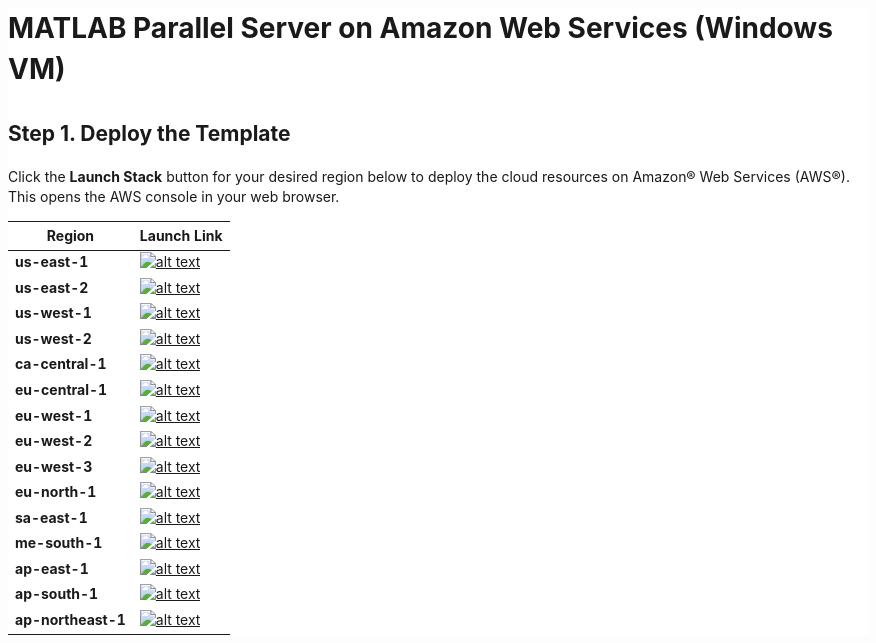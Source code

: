 # MATLAB Parallel Server  on Amazon Web Services (Windows VM)

## Step 1. Deploy the Template

Click the **Launch Stack** button for your desired region below to deploy the cloud resources on Amazon&reg; Web Services (AWS&reg;). This opens the AWS console in your web browser.

| Region | Launch Link |
| --------------- | ----------- |
| **us-east-1** | [![alt text](https://s3.amazonaws.com/cloudformation-examples/cloudformation-launch-stack.png "Start an cluster using the template")](https://us-east-1.console.aws.amazon.com/cloudformation/home?region=us-east-1#/stacks/create/review?templateURL=https://matlab-parallel-server-aws-win-refarch.s3.amazonaws.com/R2024b/parallel-server-template.json) |
| **us-east-2** | [![alt text](https://s3.amazonaws.com/cloudformation-examples/cloudformation-launch-stack.png "Start an cluster using the template")](https://us-east-2.console.aws.amazon.com/cloudformation/home?region=us-east-2#/stacks/create/review?templateURL=https://matlab-parallel-server-aws-win-refarch.s3.amazonaws.com/R2024b/parallel-server-template.json) |
| **us-west-1** | [![alt text](https://s3.amazonaws.com/cloudformation-examples/cloudformation-launch-stack.png "Start an cluster using the template")](https://us-west-1.console.aws.amazon.com/cloudformation/home?region=us-west-1#/stacks/create/review?templateURL=https://matlab-parallel-server-aws-win-refarch.s3.amazonaws.com/R2024b/parallel-server-template.json) |
| **us-west-2** | [![alt text](https://s3.amazonaws.com/cloudformation-examples/cloudformation-launch-stack.png "Start an cluster using the template")](https://us-west-2.console.aws.amazon.com/cloudformation/home?region=us-west-2#/stacks/create/review?templateURL=https://matlab-parallel-server-aws-win-refarch.s3.amazonaws.com/R2024b/parallel-server-template.json) |
| **ca-central-1** | [![alt text](https://s3.amazonaws.com/cloudformation-examples/cloudformation-launch-stack.png "Start an cluster using the template")](https://ca-central-1.console.aws.amazon.com/cloudformation/home?region=ca-central-1#/stacks/create/review?templateURL=https://matlab-parallel-server-aws-win-refarch.s3.amazonaws.com/R2024b/parallel-server-template.json) |
| **eu-central-1** | [![alt text](https://s3.amazonaws.com/cloudformation-examples/cloudformation-launch-stack.png "Start an cluster using the template")](https://eu-central-1.console.aws.amazon.com/cloudformation/home?region=eu-central-1#/stacks/create/review?templateURL=https://matlab-parallel-server-aws-win-refarch.s3.amazonaws.com/R2024b/parallel-server-template.json) |
| **eu-west-1** | [![alt text](https://s3.amazonaws.com/cloudformation-examples/cloudformation-launch-stack.png "Start an cluster using the template")](https://eu-west-1.console.aws.amazon.com/cloudformation/home?region=eu-west-1#/stacks/create/review?templateURL=https://matlab-parallel-server-aws-win-refarch.s3.amazonaws.com/R2024b/parallel-server-template.json) |
| **eu-west-2** | [![alt text](https://s3.amazonaws.com/cloudformation-examples/cloudformation-launch-stack.png "Start an cluster using the template")](https://eu-west-2.console.aws.amazon.com/cloudformation/home?region=eu-west-2#/stacks/create/review?templateURL=https://matlab-parallel-server-aws-win-refarch.s3.amazonaws.com/R2024b/parallel-server-template.json) |
| **eu-west-3** | [![alt text](https://s3.amazonaws.com/cloudformation-examples/cloudformation-launch-stack.png "Start an cluster using the template")](https://eu-west-3.console.aws.amazon.com/cloudformation/home?region=eu-west-3#/stacks/create/review?templateURL=https://matlab-parallel-server-aws-win-refarch.s3.amazonaws.com/R2024b/parallel-server-template.json) |
| **eu-north-1** | [![alt text](https://s3.amazonaws.com/cloudformation-examples/cloudformation-launch-stack.png "Start an cluster using the template")](https://eu-north-1.console.aws.amazon.com/cloudformation/home?region=eu-north-1#/stacks/create/review?templateURL=https://matlab-parallel-server-aws-win-refarch.s3.amazonaws.com/R2024b/parallel-server-template.json) |
| **sa-east-1** | [![alt text](https://s3.amazonaws.com/cloudformation-examples/cloudformation-launch-stack.png "Start an cluster using the template")](https://sa-east-1.console.aws.amazon.com/cloudformation/home?region=sa-east-1#/stacks/create/review?templateURL=https://matlab-parallel-server-aws-win-refarch.s3.amazonaws.com/R2024b/parallel-server-template.json) |
| **me-south-1** | [![alt text](https://s3.amazonaws.com/cloudformation-examples/cloudformation-launch-stack.png "Start an cluster using the template")](https://me-south-1.console.aws.amazon.com/cloudformation/home?region=me-south-1#/stacks/create/review?templateURL=https://matlab-parallel-server-aws-win-refarch.s3.amazonaws.com/R2024b/parallel-server-template.json) |
| **ap-east-1** | [![alt text](https://s3.amazonaws.com/cloudformation-examples/cloudformation-launch-stack.png "Start an cluster using the template")](https://ap-east-1.console.aws.amazon.com/cloudformation/home?region=ap-east-1#/stacks/create/review?templateURL=https://matlab-parallel-server-aws-win-refarch.s3.amazonaws.com/R2024b/parallel-server-template.json) |
| **ap-south-1** | [![alt text](https://s3.amazonaws.com/cloudformation-examples/cloudformation-launch-stack.png "Start an cluster using the template")](https://ap-south-1.console.aws.amazon.com/cloudformation/home?region=ap-south-1#/stacks/create/review?templateURL=https://matlab-parallel-server-aws-win-refarch.s3.amazonaws.com/R2024b/parallel-server-template.json) |
| **ap-northeast-1** | [![alt text](https://s3.amazonaws.com/cloudformation-examples/cloudformation-launch-stack.png "Start an cluster using the template")](https://ap-northeast-1.console.aws.amazon.com/cloudformation/home?region=ap-northeast-1#/stacks/create/review?templateURL=https://matlab-parallel-server-aws-win-refarch.s3.amazonaws.com/R2024b/parallel-server-template.json) |